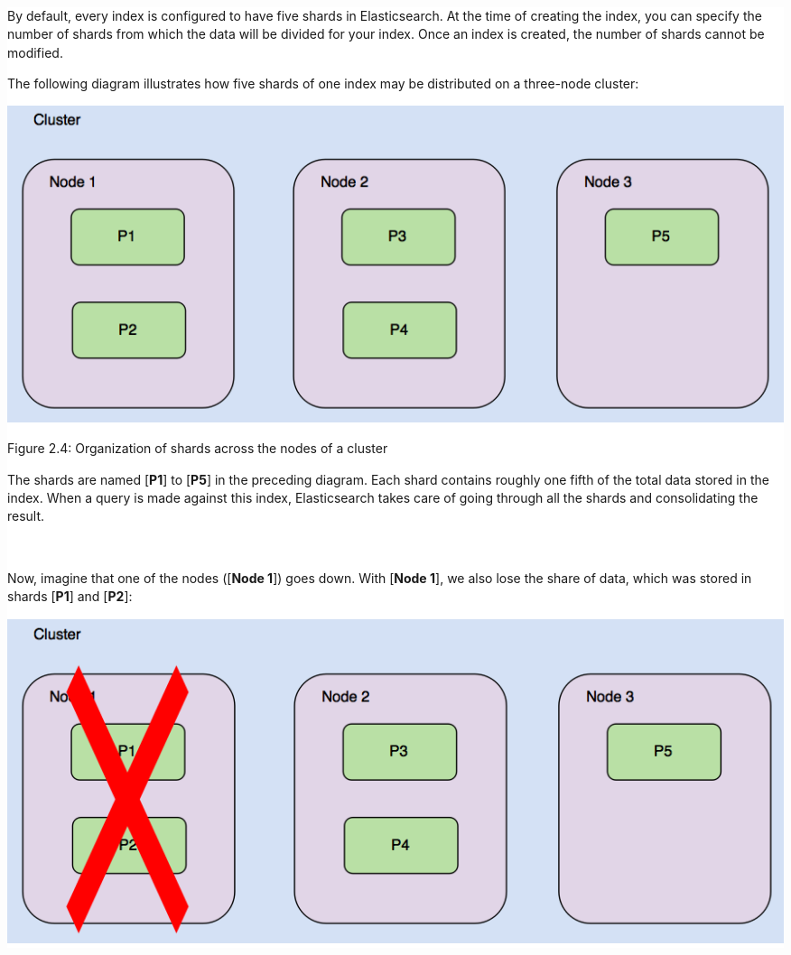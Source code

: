 
By default, every index is configured to have five shards in
Elasticsearch. At the time of creating the index, you can specify the
number of shards from which the data will be divided for your index.
Once an index is created, the number of shards cannot be modified. 

The following diagram illustrates how five shards of one index may be distributed
on a three-node cluster:


![](./images/5ca7b344-a075-4734-9cc6-8fc1ccb816eb.png)


Figure 2.4: Organization of shards across the nodes of a cluster

The shards are named [**P1**] to [**P5**] in the
preceding diagram. Each shard contains roughly one fifth of the total
data stored in the index. When a query is made against this index,
Elasticsearch takes care of going through all the shards and
consolidating the result.

 

Now, imagine that one of the nodes ([**Node 1**]) goes down.
With [**Node 1**], we also lose the share of data, which
was stored in shards [**P1**] and [**P2**]:


![](./images/305e823c-7908-4775-826f-7a34c3f11428.png)

